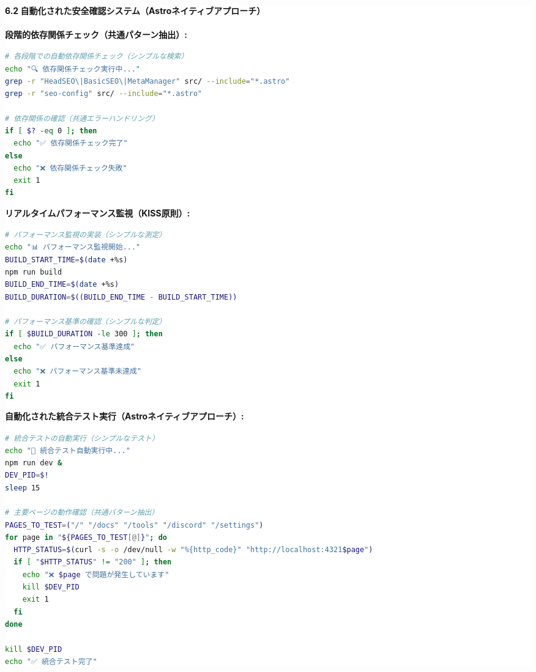 #### **6.2 自動化された安全確認システム（Astroネイティブアプローチ）**

**段階的依存関係チェック（共通パターン抽出）:**
```bash
# 各段階での自動依存関係チェック（シンプルな検索）
echo "🔍 依存関係チェック実行中..."
grep -r "HeadSEO\|BasicSEO\|MetaManager" src/ --include="*.astro"
grep -r "seo-config" src/ --include="*.astro"

# 依存関係の確認（共通エラーハンドリング）
if [ $? -eq 0 ]; then
  echo "✅ 依存関係チェック完了"
else
  echo "❌ 依存関係チェック失敗"
  exit 1
fi
```

**リアルタイムパフォーマンス監視（KISS原則）:**
```bash
# パフォーマンス監視の実装（シンプルな測定）
echo "📊 パフォーマンス監視開始..."
BUILD_START_TIME=$(date +%s)
npm run build
BUILD_END_TIME=$(date +%s)
BUILD_DURATION=$((BUILD_END_TIME - BUILD_START_TIME))

# パフォーマンス基準の確認（シンプルな判定）
if [ $BUILD_DURATION -le 300 ]; then
  echo "✅ パフォーマンス基準達成"
else
  echo "❌ パフォーマンス基準未達成"
  exit 1
fi
```

**自動化された統合テスト実行（Astroネイティブアプローチ）:**
```bash
# 統合テストの自動実行（シンプルなテスト）
echo "🧪 統合テスト自動実行中..."
npm run dev &
DEV_PID=$!
sleep 15

# 主要ページの動作確認（共通パターン抽出）
PAGES_TO_TEST=("/" "/docs" "/tools" "/discord" "/settings")
for page in "${PAGES_TO_TEST[@]}"; do
  HTTP_STATUS=$(curl -s -o /dev/null -w "%{http_code}" "http://localhost:4321$page")
  if [ "$HTTP_STATUS" != "200" ]; then
    echo "❌ $page で問題が発生しています"
    kill $DEV_PID
    exit 1
  fi
done

kill $DEV_PID
echo "✅ 統合テスト完了"
```
